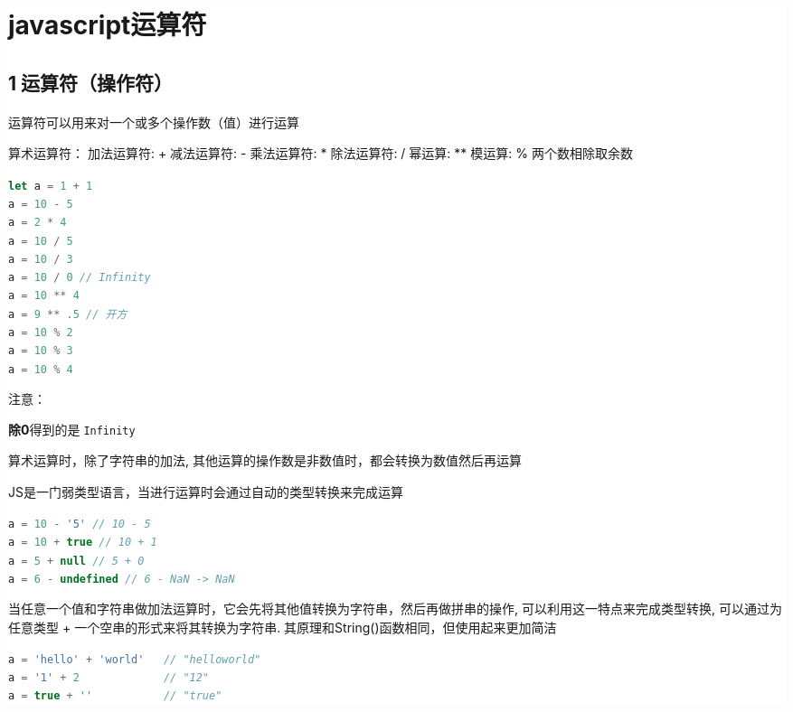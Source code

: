 # javascript运算符

## 1 运算符（操作符）

运算符可以用来对一个或多个操作数（值）进行运算

算术运算符：
加法运算符: +
减法运算符: -
乘法运算符: *
除法运算符: /
幂运算: **
模运算: %  两个数相除取余数

```javascript
let a = 1 + 1
a = 10 - 5
a = 2 * 4
a = 10 / 5
a = 10 / 3
a = 10 / 0 // Infinity
a = 10 ** 4
a = 9 ** .5 // 开方
a = 10 % 2
a = 10 % 3
a = 10 % 4
```

注意：

**除0**得到的是 `Infinity`

算术运算时，除了字符串的加法, 其他运算的操作数是非数值时，都会转换为数值然后再运算



JS是一门弱类型语言，当进行运算时会通过自动的类型转换来完成运算

```javascript
a = 10 - '5' // 10 - 5
a = 10 + true // 10 + 1
a = 5 + null // 5 + 0
a = 6 - undefined // 6 - NaN -> NaN
```



当任意一个值和字符串做加法运算时，它会先将其他值转换为字符串，然后再做拼串的操作, 可以利用这一特点来完成类型转换, 可以通过为任意类型 + 一个空串的形式来将其转换为字符串. 其原理和String()函数相同，但使用起来更加简洁

```javascript
a = 'hello' + 'world'	// "helloworld"
a = '1' + 2 			// "12"
a = true + '' 			// "true"
```

